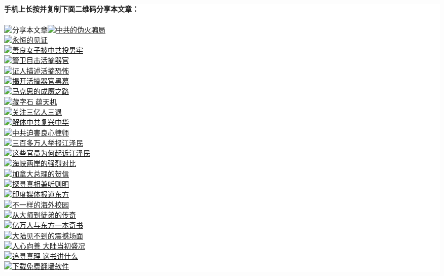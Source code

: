 <strong>手机上长按并复制下面二维码分享本文章：</strong><br><br><img src="https://chart.apis.google.com/chart?cht=qr&chs=240x240&choe=UTF-8&chld=M|2&chl=https://github.com/19920513/djy/blob/master/gb/21/1/25/n12710495.md%231" title="分享本文章"></td><td VALIGN=TOP><a href="https://github.com/19920513/djy/blob/master/gb/16/1/21/n4622075.md?dfh#1" target="_blank"><img src="https://raw.githubusercontent.com/19920513/djy/master/gb/300/wei-f1.jpg" title="中共的伪火骗局"  alt="中共的伪火骗局"></a><br><a href="https://github.com/19920513/www/blob/master/README.md?dfh#9" target="_blank"><img src="https://raw.githubusercontent.com/19920513/djy/master/gb/300/yong-h.jpg" title="永恒的见证"  alt="永恒的见证"></a><br><a href="https://github.com/19920513/djy/blob/master/gb/13/9/29/n3974789.md?dfh#1" target="_blank"><img src="https://raw.githubusercontent.com/19920513/djy/master/gb/300/shang-lnz.jpg" title="善良女子被中共投男牢"  alt="善良女子被中共投男牢"></a><br><a href="https://github.com/19920513/djy/blob/master/gb/16/3/16/n4663449.md?dfh#1" target="_blank"><img src="https://raw.githubusercontent.com/19920513/djy/master/gb/300/huo-z3.jpg" title="警卫目击活摘器官"  alt="警卫目击活摘器官"></a><br><a href="https://github.com/19920513/djy/blob/master/gb/16/8/7/n8177641.md?dfh#1" target="_blank"><img src="https://raw.githubusercontent.com/19920513/djy/master/gb/300/huo-z4.jpg" title="证人描述活摘恐怖"  alt="证人描述活摘恐怖"></a><br><a href="https://github.com/19920513/djy/blob/master/gb/10/4/19/n2881569.md?dfh#1" target="_blank"><img src="https://raw.githubusercontent.com/19920513/djy/master/gb/300/huo-z1.jpg" title="揭开活摘器官黑幕"  alt="揭开活摘器官黑幕"></a><br><a href="https://github.com/19920513/djy/blob/master/gb/10/11/7/n3077476.md?dfh#1" target="_blank"><img src="https://raw.githubusercontent.com/19920513/djy/master/gb/300/ma-ks.jpg" title="马克思的成魔之路"  alt="马克思的成魔之路"></a><br><a href="https://github.com/19920513/djy/blob/master/gb/14/6/9/n4173977.md?dfh#1" target="_blank"><img src="https://raw.githubusercontent.com/19920513/djy/master/gb/300/chang-zs.jpg" title="藏字石 蕴天机"  alt="藏字石 蕴天机"></a><br><a href="https://github.com/19920513/djy/blob/master/gb/18/5/10/n10381511.md?dfh#1" target="_blank"><img src="https://raw.githubusercontent.com/19920513/djy/master/gb/300/st1.jpg" title="关注三亿人三退"  alt="关注三亿人三退"></a><br><a href="https://github.com/19920513/djy/blob/master/gb/18/3/21/n10237682.md?dfh#1" target="_blank"><img src="https://raw.githubusercontent.com/19920513/djy/master/gb/300/jie-t.jpg" title="解体中共复兴中华"  alt="解体中共复兴中华"></a><br><a href="https://github.com/19920513/djy/blob/master/gb/9/2/9/n2422991.md?dfh#1" target="_blank"><img src="https://raw.githubusercontent.com/19920513/djy/master/gb/300/gao-zs.jpg" title="中共迫害良心律师"  alt="中共迫害良心律师"></a><br><a href="https://github.com/19920513/djy/blob/master/gb/18/12/9/n10900044.md?dfh#1" target="_blank"><img src="https://raw.githubusercontent.com/19920513/djy/master/gb/300/sj1.jpg" title="三百多万人举报江泽民"  alt="三百多万人举报江泽民"></a><br><a href="https://github.com/19920513/djy/blob/master/gb/18/8/28/n10672014.md?dfh#1" target="_blank"><img src="https://raw.githubusercontent.com/19920513/djy/master/gb/300/sj2.jpg" title="这些官员为何起诉江泽民"  alt="这些官员为何起诉江泽民"></a><br><a href="https://github.com/19920513/djy/blob/master/gb/8/12/18/n2367165.md?dfh#1" target="_blank"><img src="https://raw.githubusercontent.com/19920513/djy/master/gb/300/liangan.jpg" title="海峡两岸的强烈对比"  alt="海峡两岸的强烈对比"></a><br><a href="https://github.com/19920513/djy/blob/master/gb/15/12/10/n4593139.md?dfh#1" target="_blank"><img src="https://raw.githubusercontent.com/19920513/djy/master/gb/300/jia-ndzl.jpg" title="加拿大总理的贺信"  alt="加拿大总理的贺信"></a><br><a href="https://github.com/19920513/djy/blob/master/gb/11/6/17/n3289382.md?dfh#1" target="_blank"><img src="https://raw.githubusercontent.com/19920513/djy/master/gb/300/xiao-wd.jpg" title="探寻真相兼听则明"  alt="探寻真相兼听则明"></a><br><a href="https://github.com/19920513/djy/blob/master/gb/18/10/27/n10812623.md?dfh#1" target="_blank"><img src="https://raw.githubusercontent.com/19920513/djy/master/gb/300/yindu.jpg" title="印度媒体报道东方"  alt="印度媒体报道东方"></a><br><a href="https://github.com/19920513/djy/blob/master/gb/18/6/9/n10469652.md?dfh#1" target="_blank"><img src="https://raw.githubusercontent.com/19920513/djy/master/gb/300/xie-j.jpg" title="不一样的海外校园"  alt="不一样的海外校园"></a><br><a href="https://github.com/19920513/djy/blob/master/gb/7/4/5/n1669415.md?dfh#1" target="_blank"><img src="https://raw.githubusercontent.com/19920513/djy/master/gb/300/li-up.jpg" title="从大师到徒弟的传奇"  alt="从大师到徒弟的传奇"></a><br><a href="https://github.com/19920513/djy/blob/master/gb/17/5/26/n9191512.md?dfh#1" target="_blank"><img src="https://raw.githubusercontent.com/19920513/djy/master/gb/300/zfl2.jpg" title="亿万人与东方一本奇书"  alt="亿万人与东方一本奇书"></a><br><a href="https://github.com/19920513/djy/blob/master/gb/13/11/27/n4020290.md?dfh#1" target="_blank"><img src="https://raw.githubusercontent.com/19920513/djy/master/gb/300/zhen-h.jpg" title="大陆见不到的震撼场面"  alt="大陆见不到的震撼场面"></a><br><a href="https://github.com/19920513/djy/blob/master/gb/15/7/17/n4482910.md?dfh#1" target="_blank"><img src="https://raw.githubusercontent.com/19920513/djy/master/gb/300/dalu-sk.jpg" title="人心向善 大陆当初盛况"  alt="人心向善 大陆当初盛况"></a><br><a href="https://github.com/19920513/djy/blob/master/gb/19/1/5/n10955468.md?dfh#1" target="_blank"><img src="https://raw.githubusercontent.com/19920513/djy/master/gb/300/zfl1.jpg" title="追寻真理 这书讲什么"  alt="追寻真理 这书讲什么"></a><br><a href="https://github.com/19920513/www/blob/master/README.md?dfh#1" target="_blank"><img src="https://raw.githubusercontent.com/19920513/djy/master/gb/300/fq1.jpg" title="下载免费翻墙软件"  alt="下载免费翻墙软件"></a><br></td></tr></table>
